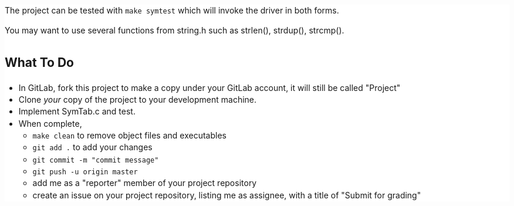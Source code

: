 The project can be tested with ``make symtest`` which will invoke the driver in both forms.

You may want to use several functions from string.h such as strlen(), strdup(), strcmp().

## What To Do

- In GitLab, fork this project to make a copy under your GitLab account, it will still be called "Project"
- Clone _your_ copy of the project to your development machine.
- Implement SymTab.c and test.
- When complete,
    - ``make clean`` to remove object files and executables
    - ``git add .`` to add your changes
    - ``git commit -m "commit message"``
    - ``git push -u origin master``
    - add me as a "reporter" member of your project repository
    - create an issue on your project repository, listing me as assignee, with a title of "Submit for grading"

#
